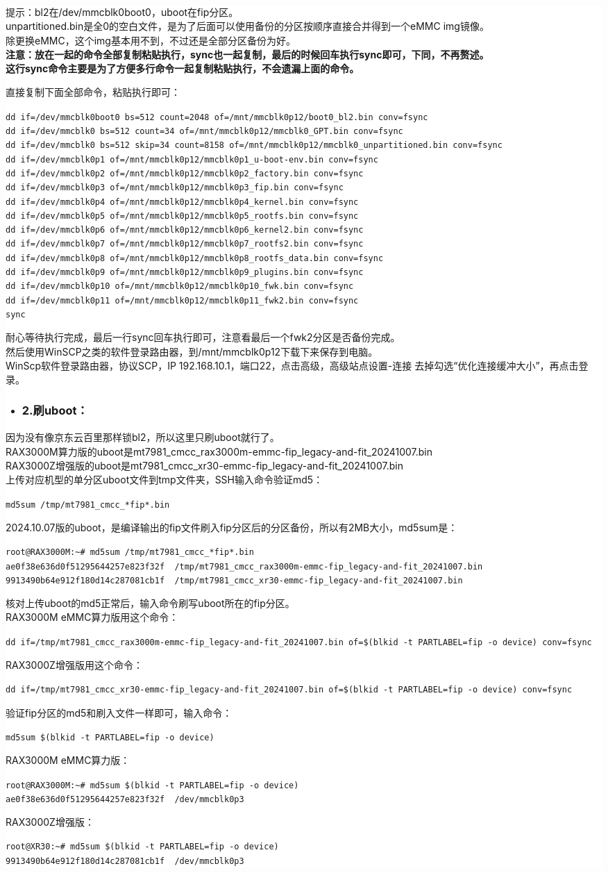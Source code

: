 提示：bl2在/dev/mmcblk0boot0，uboot在fip分区。  
unpartitioned.bin是全0的空白文件，是为了后面可以使用备份的分区按顺序直接合并得到一个eMMC img镜像。  
除更换eMMC，这个img基本用不到，不过还是全部分区备份为好。  
**注意：放在一起的命令全部复制粘贴执行，sync也一起复制，最后的时候回车执行sync即可，下同，不再赘述。**  
**这行sync命令主要是为了方便多行命令一起复制粘贴执行，不会遗漏上面的命令。**  

直接复制下面全部命令，粘贴执行即可：  
```
dd if=/dev/mmcblk0boot0 bs=512 count=2048 of=/mnt/mmcblk0p12/boot0_bl2.bin conv=fsync
dd if=/dev/mmcblk0 bs=512 count=34 of=/mnt/mmcblk0p12/mmcblk0_GPT.bin conv=fsync
dd if=/dev/mmcblk0 bs=512 skip=34 count=8158 of=/mnt/mmcblk0p12/mmcblk0_unpartitioned.bin conv=fsync
dd if=/dev/mmcblk0p1 of=/mnt/mmcblk0p12/mmcblk0p1_u-boot-env.bin conv=fsync
dd if=/dev/mmcblk0p2 of=/mnt/mmcblk0p12/mmcblk0p2_factory.bin conv=fsync
dd if=/dev/mmcblk0p3 of=/mnt/mmcblk0p12/mmcblk0p3_fip.bin conv=fsync
dd if=/dev/mmcblk0p4 of=/mnt/mmcblk0p12/mmcblk0p4_kernel.bin conv=fsync
dd if=/dev/mmcblk0p5 of=/mnt/mmcblk0p12/mmcblk0p5_rootfs.bin conv=fsync
dd if=/dev/mmcblk0p6 of=/mnt/mmcblk0p12/mmcblk0p6_kernel2.bin conv=fsync
dd if=/dev/mmcblk0p7 of=/mnt/mmcblk0p12/mmcblk0p7_rootfs2.bin conv=fsync
dd if=/dev/mmcblk0p8 of=/mnt/mmcblk0p12/mmcblk0p8_rootfs_data.bin conv=fsync
dd if=/dev/mmcblk0p9 of=/mnt/mmcblk0p12/mmcblk0p9_plugins.bin conv=fsync
dd if=/dev/mmcblk0p10 of=/mnt/mmcblk0p12/mmcblk0p10_fwk.bin conv=fsync
dd if=/dev/mmcblk0p11 of=/mnt/mmcblk0p12/mmcblk0p11_fwk2.bin conv=fsync
sync
```
耐心等待执行完成，最后一行sync回车执行即可，注意看最后一个fwk2分区是否备份完成。  
然后使用WinSCP之类的软件登录路由器，到/mnt/mmcblk0p12下载下来保存到电脑。  
WinScp软件登录路由器，协议SCP，IP 192.168.10.1，端口22，点击高级，高级站点设置-连接 去掉勾选“优化连接缓冲大小”，再点击登录。  

- ### 2.刷uboot：
因为没有像京东云百里那样锁bl2，所以这里只刷uboot就行了。  
RAX3000M算力版的uboot是mt7981_cmcc_rax3000m-emmc-fip_legacy-and-fit_20241007.bin  
RAX3000Z增强版的uboot是mt7981_cmcc_xr30-emmc-fip_legacy-and-fit_20241007.bin  
上传对应机型的单分区uboot文件到tmp文件夹，SSH输入命令验证md5：  
```
md5sum /tmp/mt7981_cmcc_*fip*.bin
```
2024.10.07版的uboot，是编译输出的fip文件刷入fip分区后的分区备份，所以有2MB大小，md5sum是：  
```
root@RAX3000M:~# md5sum /tmp/mt7981_cmcc_*fip*.bin
ae0f38e636d0f51295644257e823f32f  /tmp/mt7981_cmcc_rax3000m-emmc-fip_legacy-and-fit_20241007.bin
9913490b64e912f180d14c287081cb1f  /tmp/mt7981_cmcc_xr30-emmc-fip_legacy-and-fit_20241007.bin
```
核对上传uboot的md5正常后，输入命令刷写uboot所在的fip分区。  
RAX3000M eMMC算力版用这个命令：  
```
dd if=/tmp/mt7981_cmcc_rax3000m-emmc-fip_legacy-and-fit_20241007.bin of=$(blkid -t PARTLABEL=fip -o device) conv=fsync
```
RAX3000Z增强版用这个命令：  
```
dd if=/tmp/mt7981_cmcc_xr30-emmc-fip_legacy-and-fit_20241007.bin of=$(blkid -t PARTLABEL=fip -o device) conv=fsync
```
验证fip分区的md5和刷入文件一样即可，输入命令：  
```
md5sum $(blkid -t PARTLABEL=fip -o device)
```
RAX3000M eMMC算力版：  
```
root@RAX3000M:~# md5sum $(blkid -t PARTLABEL=fip -o device)
ae0f38e636d0f51295644257e823f32f  /dev/mmcblk0p3
```
RAX3000Z增强版：  
```
root@XR30:~# md5sum $(blkid -t PARTLABEL=fip -o device)
9913490b64e912f180d14c287081cb1f  /dev/mmcblk0p3
```